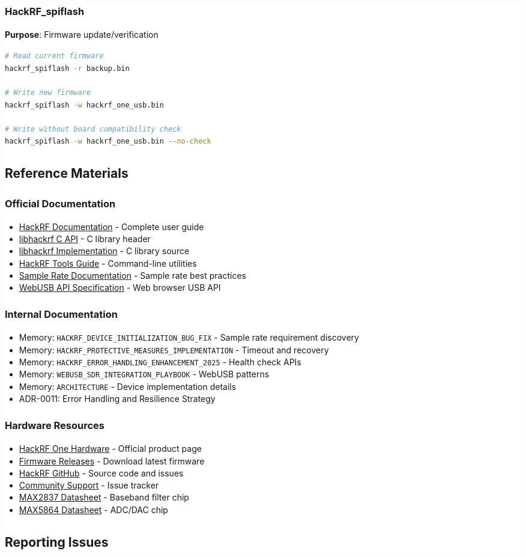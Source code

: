 ### HackRF_spiflash

**Purpose**: Firmware update/verification

```bash
# Read current firmware
hackrf_spiflash -r backup.bin

# Write new firmware
hackrf_spiflash -w hackrf_one_usb.bin

# Write without board compatibility check
hackrf_spiflash -w hackrf_one_usb.bin --no-check
```

## Reference Materials

### Official Documentation

- [HackRF Documentation](https://hackrf.readthedocs.io/en/latest/) - Complete user guide
- [libhackrf C API](https://github.com/greatscottgadgets/hackrf/blob/master/host/libhackrf/src/hackrf.h) - C library header
- [libhackrf Implementation](https://github.com/greatscottgadgets/hackrf/blob/master/host/libhackrf/src/hackrf.c) - C library source
- [HackRF Tools Guide](https://hackrf.readthedocs.io/en/latest/hackrf_tools.html) - Command-line utilities
- [Sample Rate Documentation](https://hackrf.readthedocs.io/en/latest/sampling_rate.html) - Sample rate best practices
- [WebUSB API Specification](https://wicg.github.io/webusb/) - Web browser USB API

### Internal Documentation

- Memory: `HACKRF_DEVICE_INITIALIZATION_BUG_FIX` - Sample rate requirement discovery
- Memory: `HACKRF_PROTECTIVE_MEASURES_IMPLEMENTATION` - Timeout and recovery
- Memory: `HACKRF_ERROR_HANDLING_ENHANCEMENT_2025` - Health check APIs
- Memory: `WEBUSB_SDR_INTEGRATION_PLAYBOOK` - WebUSB patterns
- Memory: `ARCHITECTURE` - Device implementation details
- ADR-0011: Error Handling and Resilience Strategy

### Hardware Resources

- [HackRF One Hardware](https://greatscottgadgets.com/hackrf/) - Official product page
- [Firmware Releases](https://github.com/greatscottgadgets/hackrf/releases) - Download latest firmware
- [HackRF GitHub](https://github.com/greatscottgadgets/hackrf) - Source code and issues
- [Community Support](https://github.com/greatscottgadgets/hackrf/issues) - Issue tracker
- [MAX2837 Datasheet](https://www.maximintegrated.com/en/products/comms/wireless-rf/MAX2837.html) - Baseband filter chip
- [MAX5864 Datasheet](https://www.maximintegrated.com/en/products/analog/data-converters/analog-to-digital-converters/MAX5864.html) - ADC/DAC chip

## Reporting Issues
